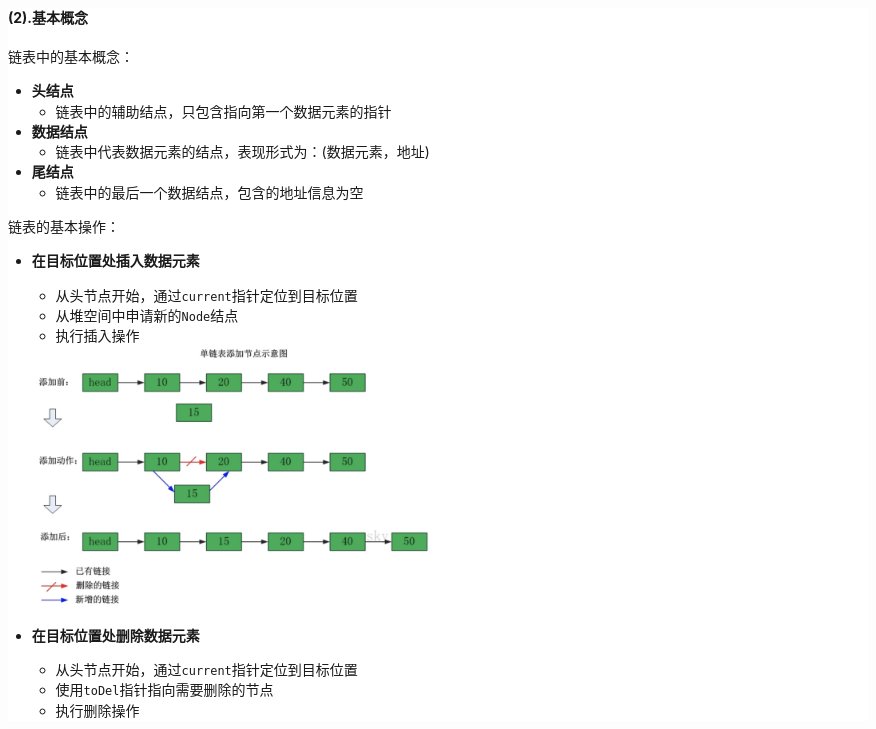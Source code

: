#### (2).基本概念

链表中的基本概念：

+ **头结点**
  + 链表中的辅助结点，只包含指向第一个数据元素的指针
+ **数据结点**
  + 链表中代表数据元素的结点，表现形式为：(数据元素，地址)
+ **尾结点**
  + 链表中的最后一个数据结点，包含的地址信息为空

链表的基本操作：

+ **在目标位置处插入数据元素**

  + 从头节点开始，通过`current`指针定位到目标位置
  + 从堆空间中申请新的`Node`结点
  + 执行插入操作

  <img src="../images/7.png" style="zoom:40%;" />

+ **在目标位置处删除数据元素**

  + 从头节点开始，通过`current`指针定位到目标位置
  + 使用`toDel`指针指向需要删除的节点
  + 执行删除操作
